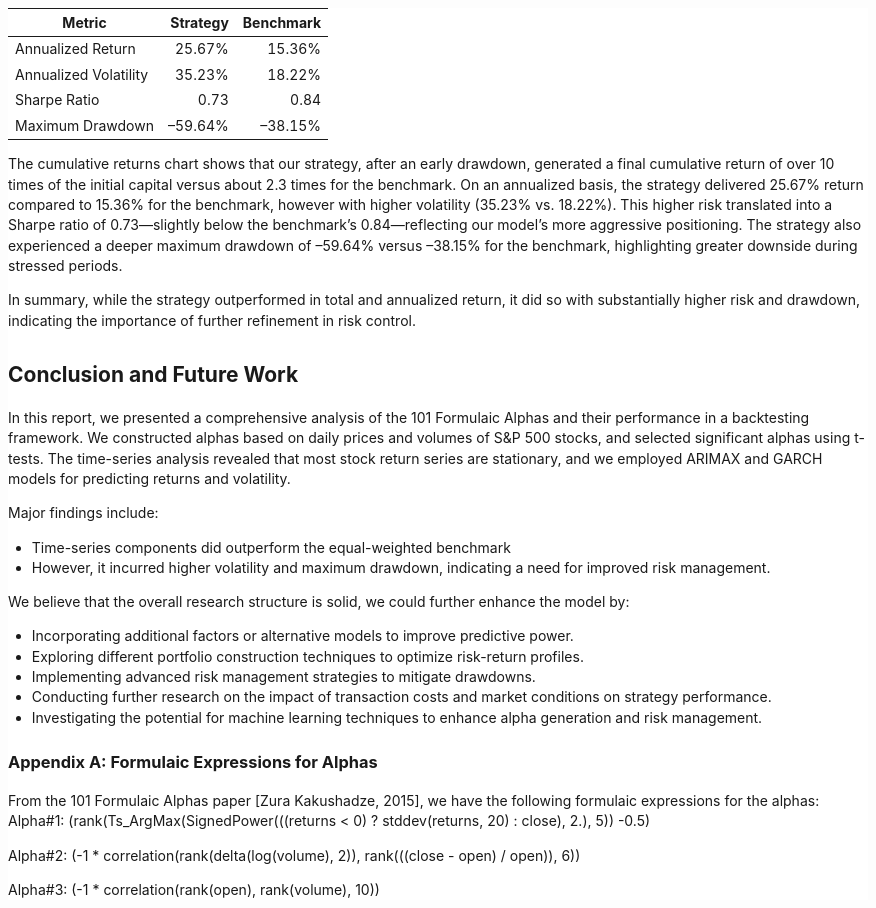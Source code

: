 

| Metric                | Strategy | Benchmark |
| --------------------- | -------: | --------: |
| Annualized Return     |   25.67% |    15.36% |
| Annualized Volatility |   35.23% |    18.22% |
| Sharpe Ratio          |     0.73 |      0.84 |
| Maximum Drawdown      |  –59.64% |   –38.15% |

The cumulative returns chart shows that our strategy, after an early drawdown, generated a final cumulative return of over 10 times of the initial capital versus about 2.3 times for the benchmark.  On an annualized basis, the strategy delivered 25.67% return compared to 15.36% for the benchmark, however with higher volatility (35.23% vs. 18.22%).  This higher risk translated into a Sharpe ratio of 0.73—slightly below the benchmark’s 0.84—reflecting our model’s more aggressive positioning. The strategy also experienced a deeper maximum drawdown of –59.64% versus –38.15% for the benchmark, highlighting greater downside during stressed periods. 

In summary, while the strategy outperformed in total and annualized return, it did so with substantially higher risk and drawdown, indicating the importance of further refinement in risk control.  

## Conclusion and Future Work

In this report, we presented a comprehensive analysis of the 101 Formulaic Alphas and their performance in a backtesting framework. We constructed alphas based on daily prices and volumes of S&P 500 stocks, and selected significant alphas using t-tests. The time-series analysis revealed that most stock return series are stationary, and we employed ARIMAX and GARCH models for predicting returns and volatility.

Major findings include:

- Time-series components did outperform the equal-weighted benchmark
- However, it incurred higher volatility and maximum drawdown, indicating a need for improved risk management.

We believe that the overall research structure is solid, we could further enhance the model by:

- Incorporating additional factors or alternative models to improve predictive power.
- Exploring different portfolio construction techniques to optimize risk-return profiles.
- Implementing advanced risk management strategies to mitigate drawdowns.
- Conducting further research on the impact of transaction costs and market conditions on strategy performance.
- Investigating the potential for machine learning techniques to enhance alpha generation and risk management.

### Appendix A: Formulaic Expressions for Alphas

From the 101 Formulaic Alphas paper [Zura Kakushadze, 2015], we have the following formulaic expressions for the alphas:
Alpha#1: (rank(Ts_ArgMax(SignedPower(((returns < 0) ? stddev(returns, 20) : close), 2.), 5)) -0.5) 

Alpha#2: (-1 * correlation(rank(delta(log(volume), 2)), rank(((close - open) / open)), 6)) 

Alpha#3: (-1 * correlation(rank(open), rank(volume), 10)) 
